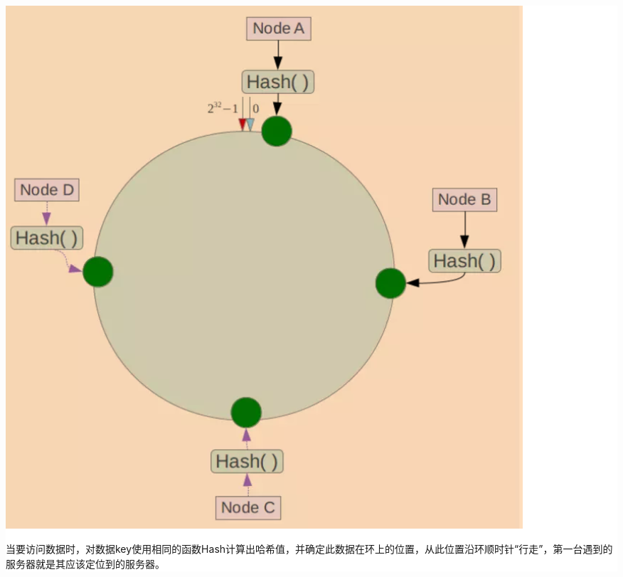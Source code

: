 ![1582002957386](ha-xi-biao-yu-san-lie.assets/1582002957386.png)

当要访问数据时，对数据key使用相同的函数Hash计算出哈希值，并确定此数据在环上的位置，从此位置沿环顺时针“行走”，第一台遇到的服务器就是其应该定位到的服务器。
